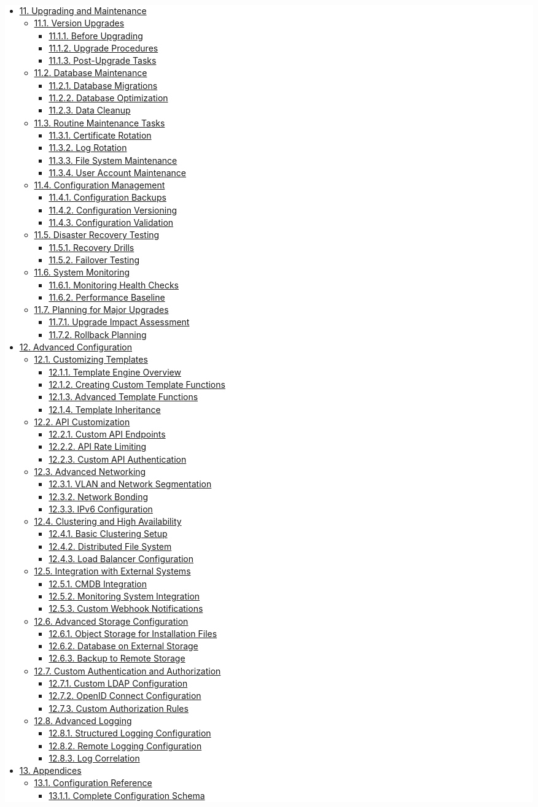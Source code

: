   - [11. Upgrading and Maintenance](#11-upgrading-and-maintenance)
    - [11.1. Version Upgrades](#111-version-upgrades)
      - [11.1.1. Before Upgrading](#1111-before-upgrading)
      - [11.1.2. Upgrade Procedures](#1112-upgrade-procedures)
      - [11.1.3. Post-Upgrade Tasks](#1113-post-upgrade-tasks)
    - [11.2. Database Maintenance](#112-database-maintenance)
      - [11.2.1. Database Migrations](#1121-database-migrations)
      - [11.2.2. Database Optimization](#1122-database-optimization)
      - [11.2.3. Data Cleanup](#1123-data-cleanup)
    - [11.3. Routine Maintenance Tasks](#113-routine-maintenance-tasks)
      - [11.3.1. Certificate Rotation](#1131-certificate-rotation)
      - [11.3.2. Log Rotation](#1132-log-rotation)
      - [11.3.3. File System Maintenance](#1133-file-system-maintenance)
      - [11.3.4. User Account Maintenance](#1134-user-account-maintenance)
    - [11.4. Configuration Management](#114-configuration-management)
      - [11.4.1. Configuration Backups](#1141-configuration-backups)
      - [11.4.2. Configuration Versioning](#1142-configuration-versioning)
      - [11.4.3. Configuration Validation](#1143-configuration-validation)
    - [11.5. Disaster Recovery Testing](#115-disaster-recovery-testing)
      - [11.5.1. Recovery Drills](#1151-recovery-drills)
      - [11.5.2. Failover Testing](#1152-failover-testing)
    - [11.6. System Monitoring](#116-system-monitoring)
      - [11.6.1. Monitoring Health Checks](#1161-monitoring-health-checks)
      - [11.6.2. Performance Baseline](#1162-performance-baseline)
    - [11.7. Planning for Major Upgrades](#117-planning-for-major-upgrades)
      - [11.7.1. Upgrade Impact Assessment](#1171-upgrade-impact-assessment)
      - [11.7.2. Rollback Planning](#1172-rollback-planning)
  - [12. Advanced Configuration](#12-advanced-configuration)
    - [12.1. Customizing Templates](#121-customizing-templates)
      - [12.1.1. Template Engine Overview](#1211-template-engine-overview)
      - [12.1.2. Creating Custom Template Functions](#1212-creating-custom-template-functions)
      - [12.1.3. Advanced Template Functions](#1213-advanced-template-functions)
      - [12.1.4. Template Inheritance](#1214-template-inheritance)
    - [12.2. API Customization](#122-api-customization)
      - [12.2.1. Custom API Endpoints](#1221-custom-api-endpoints)
      - [12.2.2. API Rate Limiting](#1222-api-rate-limiting)
      - [12.2.3. Custom API Authentication](#1223-custom-api-authentication)
    - [12.3. Advanced Networking](#123-advanced-networking)
      - [12.3.1. VLAN and Network Segmentation](#1231-vlan-and-network-segmentation)
      - [12.3.2. Network Bonding](#1232-network-bonding)
      - [12.3.3. IPv6 Configuration](#1233-ipv6-configuration)
    - [12.4. Clustering and High Availability](#124-clustering-and-high-availability)
      - [12.4.1. Basic Clustering Setup](#1241-basic-clustering-setup)
      - [12.4.2. Distributed File System](#1242-distributed-file-system)
      - [12.4.3. Load Balancer Configuration](#1243-load-balancer-configuration)
    - [12.5. Integration with External Systems](#125-integration-with-external-systems)
      - [12.5.1. CMDB Integration](#1251-cmdb-integration)
      - [12.5.2. Monitoring System Integration](#1252-monitoring-system-integration)
      - [12.5.3. Custom Webhook Notifications](#1253-custom-webhook-notifications)
    - [12.6. Advanced Storage Configuration](#126-advanced-storage-configuration)
      - [12.6.1. Object Storage for Installation Files](#1261-object-storage-for-installation-files)
      - [12.6.2. Database on External Storage](#1262-database-on-external-storage)
      - [12.6.3. Backup to Remote Storage](#1263-backup-to-remote-storage)
    - [12.7. Custom Authentication and Authorization](#127-custom-authentication-and-authorization)
      - [12.7.1. Custom LDAP Configuration](#1271-custom-ldap-configuration)
      - [12.7.2. OpenID Connect Configuration](#1272-openid-connect-configuration)
      - [12.7.3. Custom Authorization Rules](#1273-custom-authorization-rules)
    - [12.8. Advanced Logging](#128-advanced-logging)
      - [12.8.1. Structured Logging Configuration](#1281-structured-logging-configuration)
      - [12.8.2. Remote Logging Configuration](#1282-remote-logging-configuration)
      - [12.8.3. Log Correlation](#1283-log-correlation)
  - [13. Appendices](#13-appendices)
    - [13.1. Configuration Reference](#131-configuration-reference)
      - [13.1.1. Complete Configuration Schema](#1311-complete-configuration-schema)